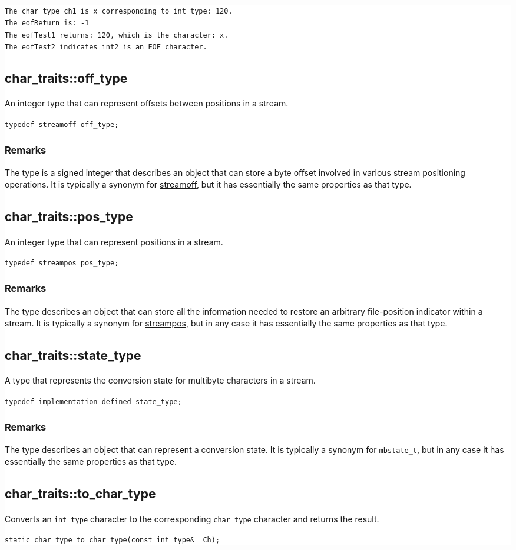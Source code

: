 ```Output  
The char_type ch1 is x corresponding to int_type: 120.  
The eofReturn is: -1  
The eofTest1 returns: 120, which is the character: x.  
The eofTest2 indicates int2 is an EOF character.  
```  
  
##  <a name="char_traits__off_type"></a>  char_traits::off_type  
 An integer type that can represent offsets between positions in a stream.  
  
```  
typedef streamoff off_type;  
```  
  
### Remarks  
 The type is a signed integer that describes an object that can store a byte offset involved in various stream positioning operations. It is typically a synonym for [streamoff](../standard-library/ios-typedefs.md#streamoff), but it has essentially the same properties as that type.  
  
##  <a name="char_traits__pos_type"></a>  char_traits::pos_type  
 An integer type that can represent positions in a stream.  
  
```  
typedef streampos pos_type;  
```  
  
### Remarks  
 The type describes an object that can store all the information needed to restore an arbitrary file-position indicator within a stream. It is typically a synonym for [streampos](../standard-library/ios-typedefs.md#streampos), but in any case it has essentially the same properties as that type.  
  
##  <a name="char_traits__state_type"></a>  char_traits::state_type  
 A type that represents the conversion state for multibyte characters in a stream.  
  
```  
typedef implementation-defined state_type;  
```  
  
### Remarks  
 The type describes an object that can represent a conversion state. It is typically a synonym for `mbstate_t`, but in any case it has essentially the same properties as that type.  
  
##  <a name="char_traits__to_char_type"></a>  char_traits::to_char_type  
 Converts an `int_type` character to the corresponding `char_type` character and returns the result.  
  
```  
static char_type to_char_type(const int_type& _Ch);
```  
  